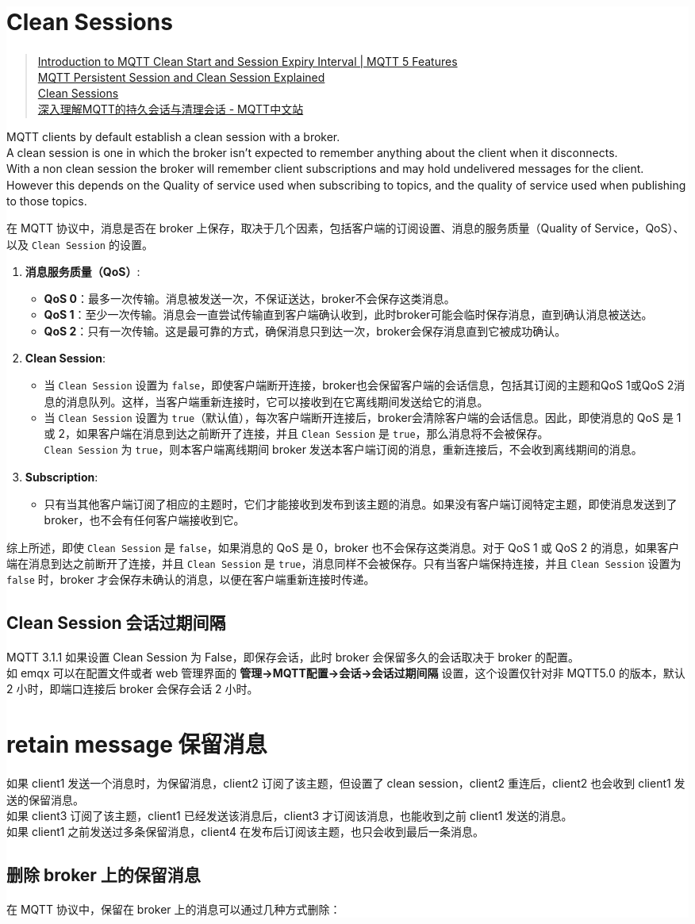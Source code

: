 # Clean Sessions  
> [Introduction to MQTT Clean Start and Session Expiry Interval | MQTT 5 Features](https://www.emqx.com/en/blog/mqtt5-new-feature-clean-start-and-session-expiry-interval)  
> [MQTT Persistent Session and Clean Session Explained](https://www.emqx.com/en/blog/mqtt-session#using-mqtt-clean-session)  
> [Clean Sessions](https://www.youtube.com/watch?v=DwZokX7zcXE)  
> [深入理解MQTT的持久会话与清理会话 - MQTT中文站](https://www.mqtt.cn/1196.html)  
    
MQTT clients by default establish a clean session with a broker.  
A clean session is one in which the broker isn’t expected to remember anything about the client when it disconnects.  
With a non clean session the broker will remember client subscriptions and may hold undelivered messages for the client.  
However this depends on the Quality of service used when subscribing to topics, and the quality of service used when publishing to those topics.  
    
在 MQTT 协议中，消息是否在 broker 上保存，取决于几个因素，包括客户端的订阅设置、消息的服务质量（Quality of Service，QoS）、以及 `Clean Session` 的设置。  
    
1. **消息服务质量（QoS）**:  
   - **QoS 0**：最多一次传输。消息被发送一次，不保证送达，broker不会保存这类消息。  
   - **QoS 1**：至少一次传输。消息会一直尝试传输直到客户端确认收到，此时broker可能会临时保存消息，直到确认消息被送达。  
   - **QoS 2**：只有一次传输。这是最可靠的方式，确保消息只到达一次，broker会保存消息直到它被成功确认。  
    
2. **Clean Session**:  
   - 当 `Clean Session` 设置为 `false`，即使客户端断开连接，broker也会保留客户端的会话信息，包括其订阅的主题和QoS 1或QoS 2消息的消息队列。这样，当客户端重新连接时，它可以接收到在它离线期间发送给它的消息。  
   - 当 `Clean Session` 设置为 `true`（默认值），每次客户端断开连接后，broker会清除客户端的会话信息。因此，即使消息的 QoS 是 1 或 2，如果客户端在消息到达之前断开了连接，并且 `Clean Session` 是 `true`，那么消息将不会被保存。  
   `Clean Session` 为 `true`，则本客户端离线期间 broker 发送本客户端订阅的消息，重新连接后，不会收到离线期间的消息。  
    
3. **Subscription**:  
   - 只有当其他客户端订阅了相应的主题时，它们才能接收到发布到该主题的消息。如果没有客户端订阅特定主题，即使消息发送到了 broker，也不会有任何客户端接收到它。  
    
综上所述，即使 `Clean Session` 是 `false`，如果消息的 QoS 是 0，broker 也不会保存这类消息。对于 QoS 1 或 QoS 2 的消息，如果客户端在消息到达之前断开了连接，并且 `Clean Session` 是 `true`，消息同样不会被保存。只有当客户端保持连接，并且 `Clean Session` 设置为 `false` 时，broker 才会保存未确认的消息，以便在客户端重新连接时传递。  
    
## Clean Session 会话过期间隔  
MQTT 3.1.1 如果设置 Clean Session 为 False，即保存会话，此时 broker 会保留多久的会话取决于 broker 的配置。  
如 emqx 可以在配置文件或者 web 管理界面的 **管理->MQTT配置->会话->会话过期间隔** 设置，这个设置仅针对非 MQTT5.0 的版本，默认 2 小时，即端口连接后 broker 会保存会话 2 小时。  
    
# retain message 保留消息  
如果 client1 发送一个消息时，为保留消息，client2 订阅了该主题，但设置了 clean session，client2 重连后，client2 也会收到 client1 发送的保留消息。  
如果 client3 订阅了该主题，client1 已经发送该消息后，client3 才订阅该消息，也能收到之前 client1 发送的消息。  
如果 client1 之前发送过多条保留消息，client4 在发布后订阅该主题，也只会收到最后一条消息。  
    
## 删除 broker 上的保留消息  
在 MQTT 协议中，保留在 broker 上的消息可以通过几种方式删除：  
    